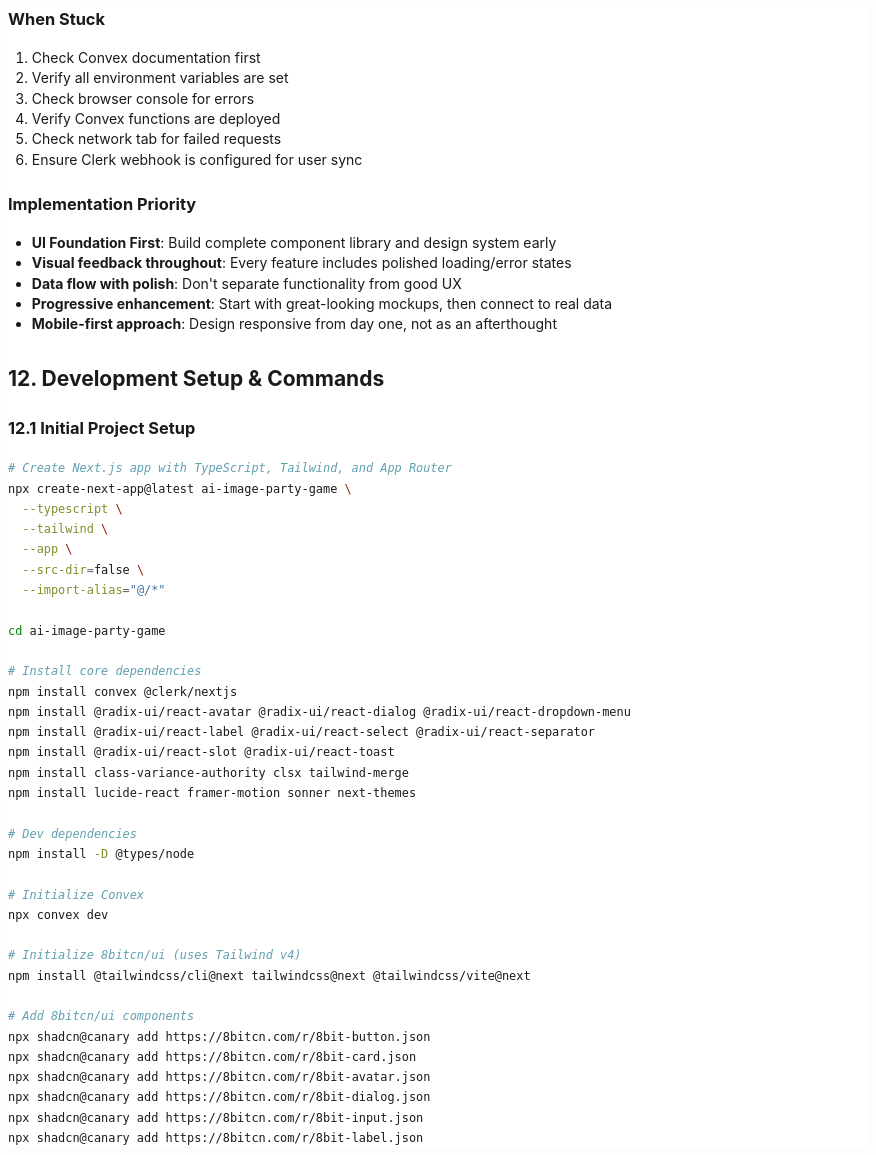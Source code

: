 ### When Stuck

1. Check Convex documentation first
2. Verify all environment variables are set
3. Check browser console for errors
4. Verify Convex functions are deployed
5. Check network tab for failed requests
6. Ensure Clerk webhook is configured for user sync

### Implementation Priority

- **UI Foundation First**: Build complete component library and design system early
- **Visual feedback throughout**: Every feature includes polished loading/error states
- **Data flow with polish**: Don't separate functionality from good UX
- **Progressive enhancement**: Start with great-looking mockups, then connect to real data
- **Mobile-first approach**: Design responsive from day one, not as an afterthought

## 12. Development Setup & Commands

### 12.1 Initial Project Setup

```bash
# Create Next.js app with TypeScript, Tailwind, and App Router
npx create-next-app@latest ai-image-party-game \
  --typescript \
  --tailwind \
  --app \
  --src-dir=false \
  --import-alias="@/*"

cd ai-image-party-game

# Install core dependencies
npm install convex @clerk/nextjs
npm install @radix-ui/react-avatar @radix-ui/react-dialog @radix-ui/react-dropdown-menu
npm install @radix-ui/react-label @radix-ui/react-select @radix-ui/react-separator
npm install @radix-ui/react-slot @radix-ui/react-toast
npm install class-variance-authority clsx tailwind-merge
npm install lucide-react framer-motion sonner next-themes

# Dev dependencies
npm install -D @types/node

# Initialize Convex
npx convex dev

# Initialize 8bitcn/ui (uses Tailwind v4)
npm install @tailwindcss/cli@next tailwindcss@next @tailwindcss/vite@next

# Add 8bitcn/ui components
npx shadcn@canary add https://8bitcn.com/r/8bit-button.json
npx shadcn@canary add https://8bitcn.com/r/8bit-card.json
npx shadcn@canary add https://8bitcn.com/r/8bit-avatar.json
npx shadcn@canary add https://8bitcn.com/r/8bit-dialog.json
npx shadcn@canary add https://8bitcn.com/r/8bit-input.json
npx shadcn@canary add https://8bitcn.com/r/8bit-label.json
```
